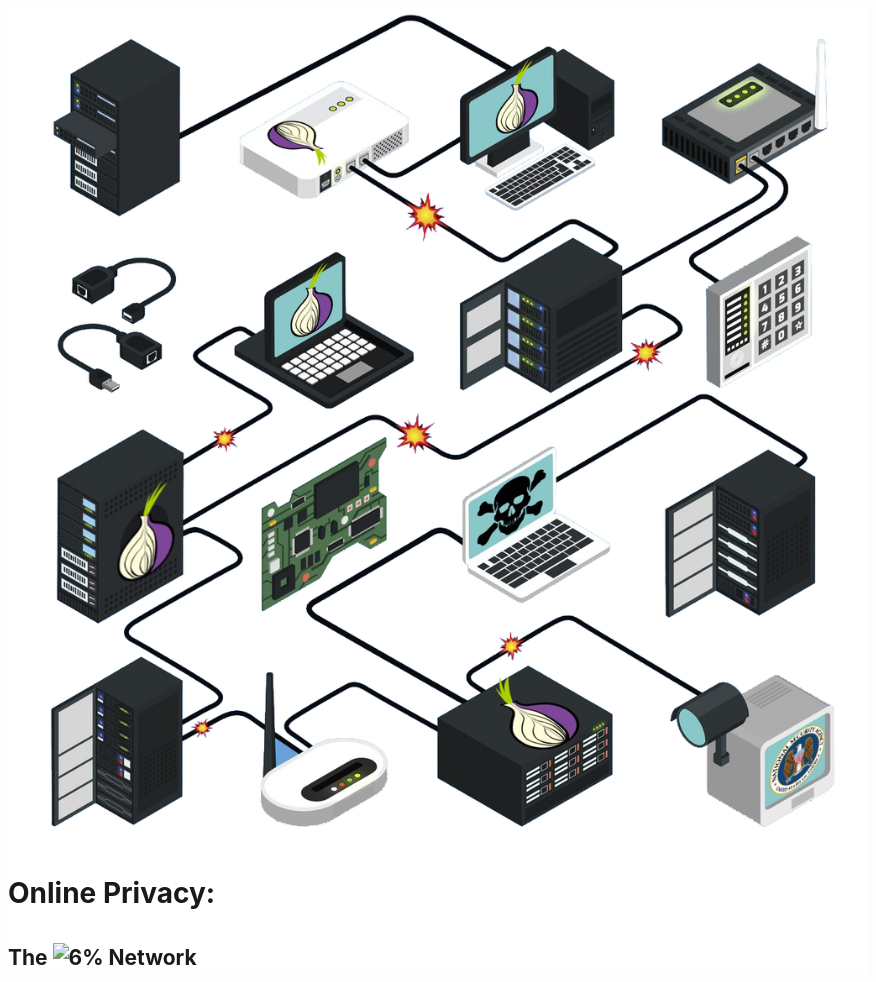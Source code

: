 

<span style="float:right;"> ![45% center](images/miraiworm-torrified.png)

#
#
#
#
# Online Privacy: 
## The ![6%](images/tor-logo.png) Network
